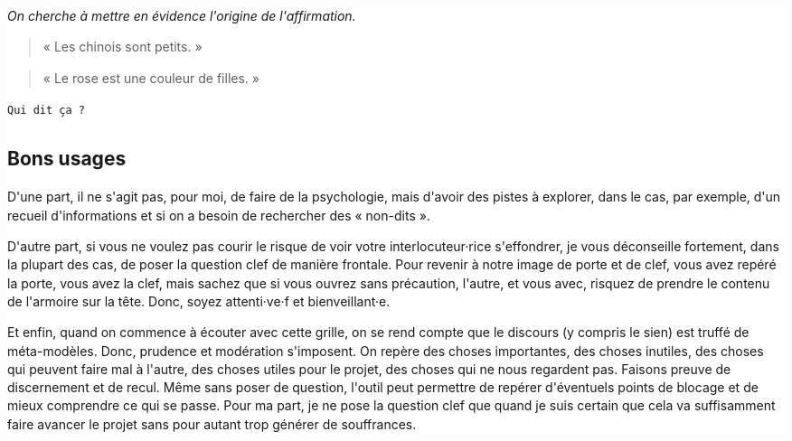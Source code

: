 *On cherche à mettre en évidence l'origine de l'affirmation.*

>« Les chinois sont petits. »

>« Le rose est une couleur de filles. »

	Qui dit ça ?

## Bons usages

D'une part, il ne s'agit pas, pour moi, de faire de la psychologie, mais d'avoir des pistes à explorer, dans le cas, par exemple, d'un recueil d'informations et si on a besoin de rechercher des « non-dits ».

D'autre part, si vous ne voulez pas courir le risque de voir votre interlocuteur·rice s'effondrer, je vous déconseille fortement, dans la plupart des cas, de poser la question clef de manière frontale. Pour revenir à notre image de porte et de clef, vous avez repéré la porte, vous avez la clef, mais sachez que si vous ouvrez sans précaution, l'autre, et vous avec, risquez de prendre le contenu de l'armoire sur la tête. Donc, soyez attenti·ve·f et bienveillant·e.

Et enfin, quand on commence à écouter avec cette grille, on se rend compte que le discours (y compris le sien) est truffé de méta-modèles. Donc, prudence et modération s'imposent. On repère des choses importantes, des choses inutiles, des choses qui  peuvent faire mal à l'autre, des choses utiles pour le projet, des choses qui ne nous regardent pas. Faisons preuve de discernement et de recul. Même sans poser de question, l'outil peut permettre de repérer d'éventuels points de blocage et de mieux comprendre ce qui se passe. Pour ma part, je ne pose la question clef que quand je suis certain que cela va suffisamment faire avancer le projet sans pour autant trop générer de souffrances.
